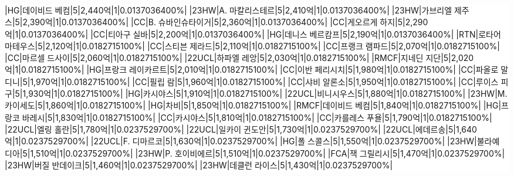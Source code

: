 |HG|데이비드 베컴|5|2,440억|1|0.0137036400%|
|23HW|A. 마칼리스테르|5|2,410억|1|0.0137036400%|
|23HW|가브리엘 제주스|5|2,390억|1|0.0137036400%|
|CC|B. 슈바인슈타이거|5|2,360억|1|0.0137036400%|
|CC|게오르게 하지|5|2,290억|1|0.0137036400%|
|CC|티아구 실바|5|2,200억|1|0.0137036400%|
|HG|데니스 베르캄프|5|2,190억|1|0.0137036400%|
|RTN|로타어 마테우스|5|2,120억|1|0.0182715100%|
|CC|스티븐 제라드|5|2,110억|1|0.0182715100%|
|CC|프랭크 램파드|5|2,070억|1|0.0182715100%|
|CC|마르셀 드사이|5|2,060억|1|0.0182715100%|
|22UCL|하파엘 레앙|5|2,030억|1|0.0182715100%|
|RMCF|지네딘 지단|5|2,020억|1|0.0182715100%|
|HG|프랑크 레이카르트|5|2,010억|1|0.0182715100%|
|CC|이반 페리시치|5|1,980억|1|0.0182715100%|
|CC|파올로 말디니|5|1,970억|1|0.0182715100%|
|CC|필립 람|5|1,960억|1|0.0182715100%|
|CC|샤비 알론소|5|1,950억|1|0.0182715100%|
|CC|루이스 피구|5|1,930억|1|0.0182715100%|
|HG|카시야스|5|1,910억|1|0.0182715100%|
|22UCL|비니시우스|5|1,880억|1|0.0182715100%|
|23HW|M. 카이세도|5|1,860억|1|0.0182715100%|
|HG|차비|5|1,850억|1|0.0182715100%|
|RMCF|데이비드 베컴|5|1,840억|1|0.0182715100%|
|HG|프랑코 바레시|5|1,830억|1|0.0182715100%|
|CC|카시야스|5|1,810억|1|0.0182715100%|
|CC|카를레스 푸욜|5|1,790억|1|0.0182715100%|
|22UCL|엘링 홀란|5|1,780억|1|0.0237529700%|
|22UCL|일카이 귄도안|5|1,730억|1|0.0237529700%|
|22UCL|에데르송|5|1,640억|1|0.0237529700%|
|22UCL|F. 디마르코|5|1,630억|1|0.0237529700%|
|HG|폴 스콜스|5|1,550억|1|0.0237529700%|
|23HW|불라예 디아|5|1,510억|1|0.0237529700%|
|23HW|P. 호이비에르|5|1,510억|1|0.0237529700%|
|FCA|잭 그릴리시|5|1,470억|1|0.0237529700%|
|23HW|버질 반데이크|5|1,460억|1|0.0237529700%|
|23HW|데클런 라이스|5|1,430억|1|0.0237529700%|